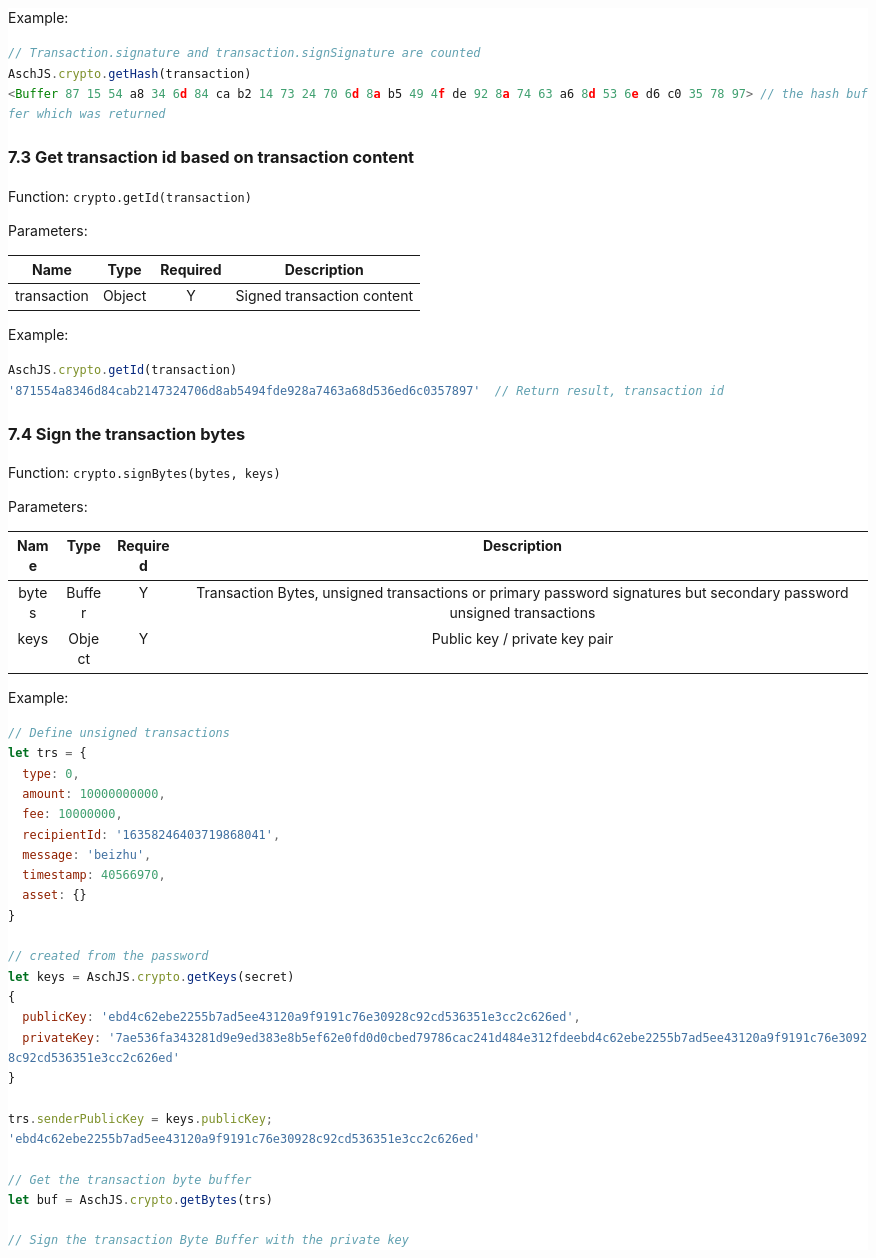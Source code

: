 Example:  

```js
// Transaction.signature and transaction.signSignature are counted
AschJS.crypto.getHash(transaction)
<Buffer 87 15 54 a8 34 6d 84 ca b2 14 73 24 70 6d 8a b5 49 4f de 92 8a 74 63 a6 8d 53 6e d6 c0 35 78 97> // the hash buffer which was returned
```

### **7.3 Get transaction id based on transaction content**

Function: `crypto.getId(transaction)`  

Parameters:  

| Name | Type | Required | Description |
| :---: | :---: | :---: | :---: |
| transaction | Object | Y | Signed transaction content |


Example:  

```js
AschJS.crypto.getId(transaction)  
'871554a8346d84cab2147324706d8ab5494fde928a7463a68d536ed6c0357897'  // Return result, transaction id
```

### **7.4 Sign the transaction bytes**

Function: `crypto.signBytes(bytes, keys)`  

Parameters:  

| Name | Type | Required | Description |
| :---: | :---: | :---: | :---: |
| bytes | Buffer | Y | Transaction Bytes, unsigned transactions or primary password signatures but secondary password unsigned transactions |
| keys | Object | Y | Public key / private key pair |

Example:  

```js
// Define unsigned transactions
let trs = { 
  type: 0,  
  amount: 10000000000,
  fee: 10000000,
  recipientId: '16358246403719868041',
  message: 'beizhu',
  timestamp: 40566970,
  asset: {}
}

// created from the password
let keys = AschJS.crypto.getKeys(secret)
{ 
  publicKey: 'ebd4c62ebe2255b7ad5ee43120a9f9191c76e30928c92cd536351e3cc2c626ed',
  privateKey: '7ae536fa343281d9e9ed383e8b5ef62e0fd0d0cbed79786cac241d484e312fdeebd4c62ebe2255b7ad5ee43120a9f9191c76e30928c92cd536351e3cc2c626ed' 
}
 
trs.senderPublicKey = keys.publicKey;
'ebd4c62ebe2255b7ad5ee43120a9f9191c76e30928c92cd536351e3cc2c626ed'

// Get the transaction byte buffer
let buf = AschJS.crypto.getBytes(trs)

// Sign the transaction Byte Buffer with the private key
```